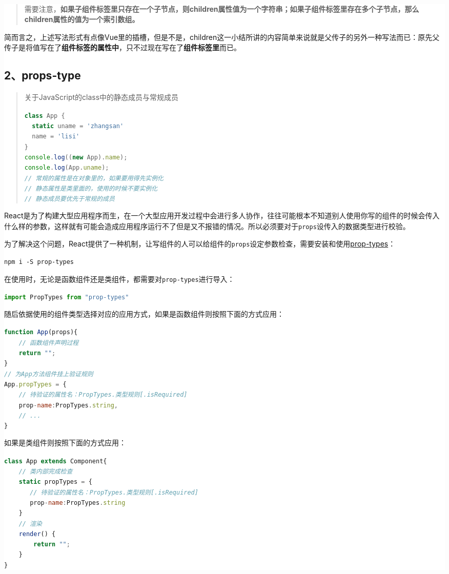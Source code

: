 > 需要注意，**如果子组件标签里只存在一个子节点，则children属性值为一个字符串；如果子组件标签里存在多个子节点，那么children属性的值为一个索引数组。**

简而言之，上述写法形式有点像Vue里的插槽，但是不是，children这一小结所讲的内容简单来说就是父传子的另外一种写法而已：原先父传子是将值写在了**组件标签的属性中**，只不过现在写在了**组件标签里**而已。



## 2、props-type

> 关于JavaScript的class中的静态成员与常规成员
>
> ~~~javascript
> class App {
> 	static uname = 'zhangsan'
> 	name = 'lisi'
> }
> console.log((new App).name);
> console.log(App.uname);		
> // 常规的属性是在对象里的，如果要用得先实例化
> // 静态属性是类里面的，使用的时候不要实例化
> // 静态成员要优先于常规的成员
> ~~~

React是为了构建大型应用程序而生，在一个大型应用开发过程中会进行多人协作，往往可能根本不知道别人使用你写的组件的时候会传入什么样的参数，这样就有可能会造成应用程序运行不了但是又不报错的情况。所以必须要对于`props`设传入的数据类型进行校验。

为了解决这个问题，React提供了一种机制，让写组件的人可以给组件的`props`设定参数检查，需要安装和使用[prop-types](<https://www.npmjs.com/package/prop-types>)：

~~~shell
npm i -S prop-types
~~~

在使用时，无论是函数组件还是类组件，都需要对`prop-types`进行导入：

~~~jsx
import PropTypes from "prop-types"
~~~

随后依据使用的组件类型选择对应的应用方式，如果是函数组件则按照下面的方式应用：

~~~jsx
function App(props){
    // 函数组件声明过程
    return "";
}
// 为App方法组件挂上验证规则
App.propTypes = {
    // 待验证的属性名：PropTypes.类型规则[.isRequired]
    prop-name:PropTypes.string,
    // ... 
}
~~~

如果是类组件则按照下面的方式应用：

~~~jsx
class App extends Component{
    // 类内部完成检查
    static propTypes = {
       // 待验证的属性名：PropTypes.类型规则[.isRequired]
       prop-name:PropTypes.string
    }
	// 渲染
	render() {
        return "";
    }
}
~~~
